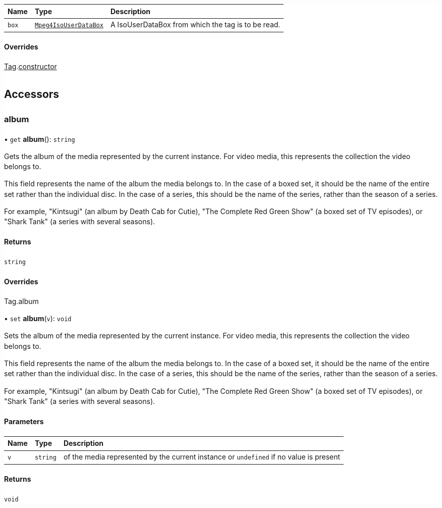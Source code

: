 | Name  | Type                                            | Description                                        |
| :---- | :---------------------------------------------- | :------------------------------------------------- |
| `box` | [`Mpeg4IsoUserDataBox`](Mpeg4IsoUserDataBox.md) | A IsoUserDataBox from which the tag is to be read. |

#### Overrides

[Tag](Tag.md).[constructor](Tag.md#constructor)

## Accessors

### album

• `get` **album**(): `string`

Gets the album of the media represented by the current instance. For video media, this
represents the collection the video belongs to.

This field represents the name of the album the media belongs to. In the case of a
boxed set, it should be the name of the entire set rather than the individual disc. In
the case of a series, this should be the name of the series, rather than the season of a
series.

For example, "Kintsugi" (an album by Death Cab for Cutie), "The Complete Red Green Show"
(a boxed set of TV episodes), or "Shark Tank" (a series with several seasons).

#### Returns

`string`

#### Overrides

Tag.album

• `set` **album**(`v`): `void`

Sets the album of the media represented by the current instance. For video media, this
represents the collection the video belongs to.

This field represents the name of the album the media belongs to. In the case of a
boxed set, it should be the name of the entire set rather than the individual disc. In
the case of a series, this should be the name of the series, rather than the season of a
series.

For example, "Kintsugi" (an album by Death Cab for Cutie), "The Complete Red Green Show"
(a boxed set of TV episodes), or "Shark Tank" (a series with several seasons).

#### Parameters

| Name | Type     | Description                                                                            |
| :--- | :------- | :------------------------------------------------------------------------------------- |
| `v`  | `string` | of the media represented by the current instance or `undefined` if no value is present |

#### Returns

`void`
